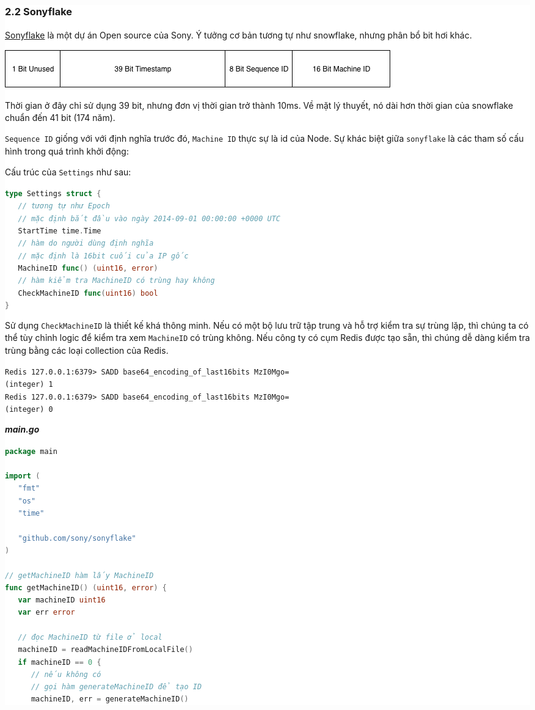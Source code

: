 ### 2.2 Sonyflake

[Sonyflake](https://github.com/sony/sonyflake) là một dự án Open source của Sony. Ý tưởng cơ bản tương tự như snowflake, nhưng phân bổ bit hơi khác.

![](ch6-snoyflake.png)

Thời gian ở đây chỉ sử dụng 39 bit, nhưng đơn vị thời gian trở thành 10ms. Về mặt lý thuyết, nó dài hơn thời gian của snowflake chuẩn đến 41 bit (174 năm).

`Sequence ID` giống với với định nghĩa trước đó, `Machine ID` thực sự là id của Node. Sự khác biệt giữa `sonyflake` là các tham số cấu hình trong quá trình khởi động:

Cấu trúc của `Settings` như sau:

```go
type Settings struct {
   // tương tự như Epoch
   // mặc định bắt đầu vào ngày 2014-09-01 00:00:00 +0000 UTC
   StartTime time.Time
   // hàm do người dùng định nghĩa
   // mặc định là 16bit cuối của IP gốc
   MachineID func() (uint16, error)
   // hàm kiểm tra MachineID có trùng hay không
   CheckMachineID func(uint16) bool
}
```

Sử dụng `CheckMachineID` là thiết kế khá thông minh. Nếu có một bộ lưu trữ tập trung và hỗ trợ kiểm tra sự trùng lặp, thì chúng ta có thể tùy chỉnh logic để kiểm tra xem `MachineID` có trùng không. Nếu công ty có cụm Redis được tạo sẵn, thì chúng dễ dàng kiểm tra trùng bằng các loại collection của Redis.

```shell
Redis 127.0.0.1:6379> SADD base64_encoding_of_last16bits MzI0Mgo=
(integer) 1
Redis 127.0.0.1:6379> SADD base64_encoding_of_last16bits MzI0Mgo=
(integer) 0
```


***main.go***
```go
package main

import (
   "fmt"
   "os"
   "time"

   "github.com/sony/sonyflake"
)

// getMachineID hàm lấy MachineID
func getMachineID() (uint16, error) {
   var machineID uint16
   var err error

   // đọc MachineID từ file ở local
   machineID = readMachineIDFromLocalFile()
   if machineID == 0 {
      // nếu không có
      // gọi hàm generateMachineID để tạo ID
      machineID, err = generateMachineID()
```
